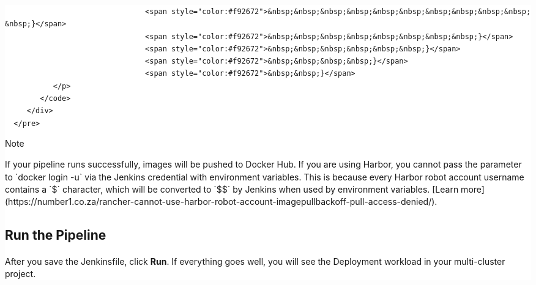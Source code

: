 									<span style="color:#f92672">&nbsp;&nbsp;&nbsp;&nbsp;&nbsp;&nbsp;&nbsp;&nbsp;&nbsp;&nbsp;&nbsp;}</span> 
									<span style="color:#f92672">&nbsp;&nbsp;&nbsp;&nbsp;&nbsp;&nbsp;&nbsp;&nbsp;}</span> 
									<span style="color:#f92672">&nbsp;&nbsp;&nbsp;&nbsp;&nbsp;&nbsp;}</span> 
									<span style="color:#f92672">&nbsp;&nbsp;&nbsp;&nbsp;}</span> 
									<span style="color:#f92672">&nbsp;&nbsp;}</span>
               </p>
            </code>
         </div>
      </pre>
   </article>

  <div className="notices note">
    <p>Note</p>
    <div>
      If your pipeline runs successfully, images will be pushed to Docker Hub. If you are using Harbor, you cannot pass the parameter to `docker login -u`  via the Jenkins credential with environment variables. This is because every Harbor robot account username contains a  `$` character, which will be converted to `$$` by Jenkins when used by environment variables. [Learn more](https://number1.co.za/rancher-cannot-use-harbor-robot-account-imagepullbackoff-pull-access-denied/).
    </div>
  </div>


## Run the Pipeline

After you save the Jenkinsfile, click **Run**. If everything goes well, you will see the Deployment workload in your multi-cluster project.
